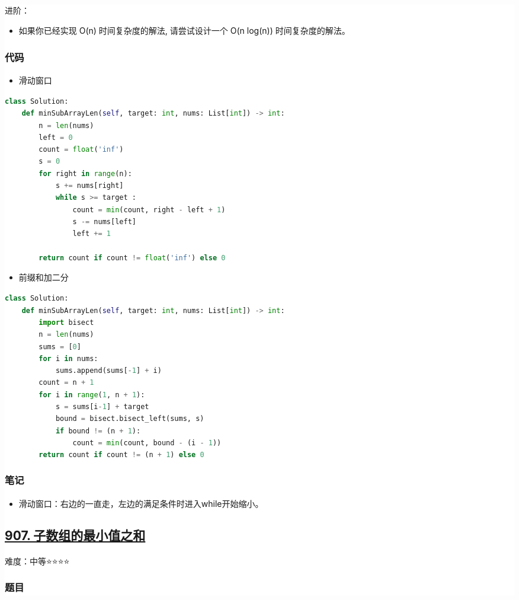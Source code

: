 进阶：

- 如果你已经实现 O(n) 时间复杂度的解法, 请尝试设计一个 O(n log(n)) 时间复杂度的解法。

### 代码

- 滑动窗口

```python
class Solution:
    def minSubArrayLen(self, target: int, nums: List[int]) -> int:
        n = len(nums)
        left = 0
        count = float('inf')
        s = 0
        for right in range(n):
            s += nums[right]
            while s >= target :
                count = min(count, right - left + 1)
                s -= nums[left]
                left += 1

        return count if count != float('inf') else 0 
```

- 前缀和加二分

```python
class Solution:
    def minSubArrayLen(self, target: int, nums: List[int]) -> int:
        import bisect
        n = len(nums)
        sums = [0]
        for i in nums:
            sums.append(sums[-1] + i)
        count = n + 1
        for i in range(1, n + 1):
            s = sums[i-1] + target
            bound = bisect.bisect_left(sums, s)
            if bound != (n + 1):
                count = min(count, bound - (i - 1))
        return count if count != (n + 1) else 0
```

### 笔记

- 滑动窗口：右边的一直走，左边的满足条件时进入while开始缩小。

## [907. 子数组的最小值之和](https://leetcode-cn.com/problems/sum-of-subarray-minimums/)

难度：中等:star::star::star::star:

### 题目
